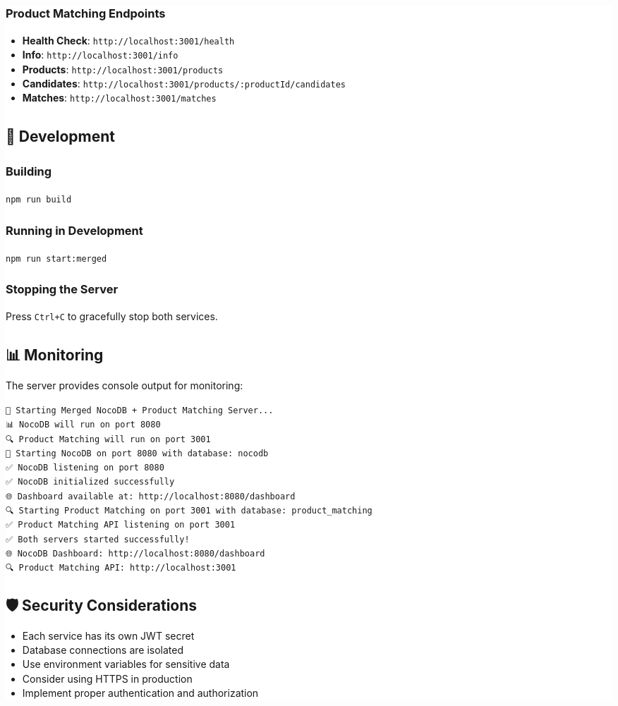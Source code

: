 ### Product Matching Endpoints
- **Health Check**: `http://localhost:3001/health`
- **Info**: `http://localhost:3001/info`
- **Products**: `http://localhost:3001/products`
- **Candidates**: `http://localhost:3001/products/:productId/candidates`
- **Matches**: `http://localhost:3001/matches`

## 🔧 Development

### Building

```bash
npm run build
```

### Running in Development

```bash
npm run start:merged
```

### Stopping the Server

Press `Ctrl+C` to gracefully stop both services.

## 📊 Monitoring

The server provides console output for monitoring:

```
🚀 Starting Merged NocoDB + Product Matching Server...
📊 NocoDB will run on port 8080
🔍 Product Matching will run on port 3001
🔧 Starting NocoDB on port 8080 with database: nocodb
✅ NocoDB listening on port 8080
✅ NocoDB initialized successfully
🌐 Dashboard available at: http://localhost:8080/dashboard
🔍 Starting Product Matching on port 3001 with database: product_matching
✅ Product Matching API listening on port 3001
✅ Both servers started successfully!
🌐 NocoDB Dashboard: http://localhost:8080/dashboard
🔍 Product Matching API: http://localhost:3001
```

## 🛡️ Security Considerations

- Each service has its own JWT secret
- Database connections are isolated
- Use environment variables for sensitive data
- Consider using HTTPS in production
- Implement proper authentication and authorization
